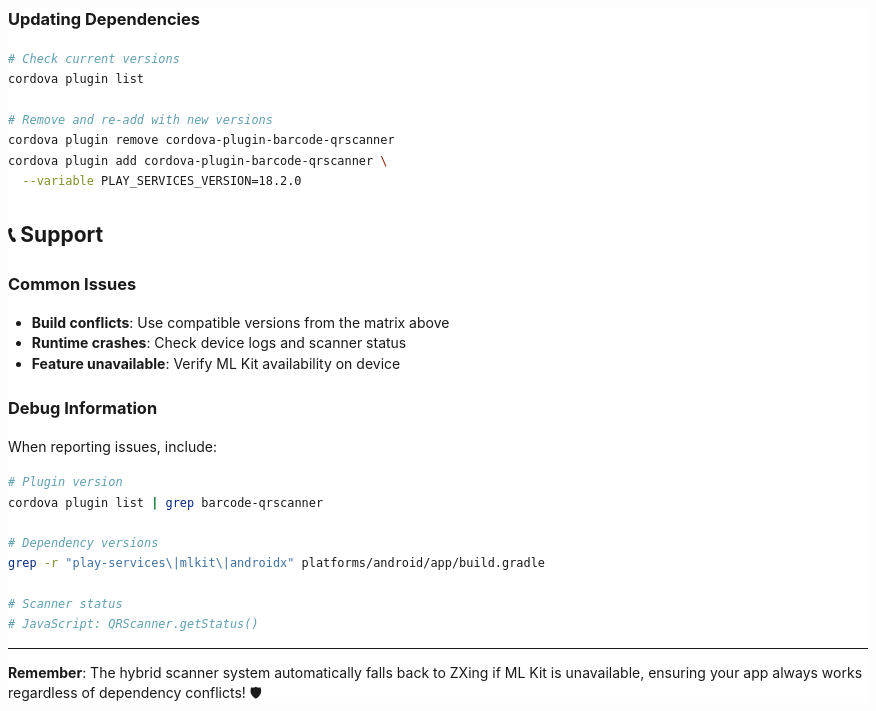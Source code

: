### **Updating Dependencies**
```bash
# Check current versions
cordova plugin list

# Remove and re-add with new versions
cordova plugin remove cordova-plugin-barcode-qrscanner
cordova plugin add cordova-plugin-barcode-qrscanner \
  --variable PLAY_SERVICES_VERSION=18.2.0
```

## 📞 **Support**

### **Common Issues**
- **Build conflicts**: Use compatible versions from the matrix above
- **Runtime crashes**: Check device logs and scanner status
- **Feature unavailable**: Verify ML Kit availability on device

### **Debug Information**
When reporting issues, include:
```bash
# Plugin version
cordova plugin list | grep barcode-qrscanner

# Dependency versions
grep -r "play-services\|mlkit\|androidx" platforms/android/app/build.gradle

# Scanner status
# JavaScript: QRScanner.getStatus()
```

---

**Remember**: The hybrid scanner system automatically falls back to ZXing if ML Kit is unavailable, ensuring your app always works regardless of dependency conflicts! 🛡️
